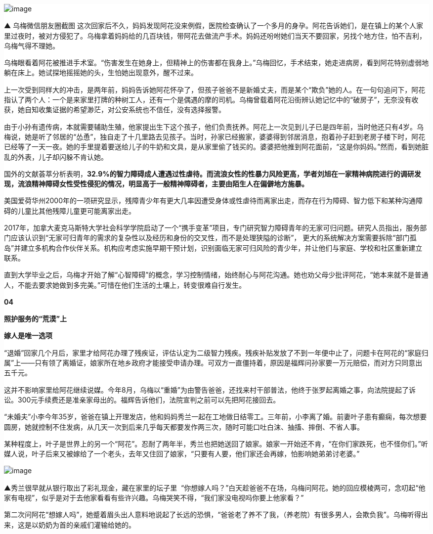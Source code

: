 
![image](https://chinadigitaltimes.net/chinese/files/2023/10/post-701318-6533a1dcee00a.)  

▲ 乌梅微信朋友圈截图
这次回家后不久，妈妈发现阿花没来例假，医院检查确认了一个多月的身孕。阿花告诉她们，是在镇上的某个人家里过夜时，被对方侵犯了。乌梅拿着妈妈给的几百块钱，带阿花去做流产手术。妈妈还吩咐她们当天不要回家，另找个地方住，怕不吉利，乌梅气得不理她。


乌梅眼看着阿花被推进手术室。“伤害发生在她身上，但精神上的伤害都在我身上。”乌梅回忆，手术结束，她走进病房，看到阿花特别虚弱地躺在床上。她试探地摇摇她的头，生怕她出现意外，醒不过来。


上一次受到同样大的冲击，是两年前，妈妈告诉她阿花怀孕了，但孩子爸爸不是新婚丈夫，而是某个“欺负”她的人。在一句句追问下，阿花指认了两个人：一个是来家里打牌的种树工人，还有一个是偶遇的摩的司机。乌梅曾载着阿花沿街辨认她记忆中的“破房子”，无奈没有收获，她自知收集证据的希望渺茫，对公安系统也不信任，没有选择报警。


由于小孙有遗传病，本就需要辅助生殖，他家提出生下这个孩子，他们负责抚养。阿花上一次见到儿子已是四年前，当时他还只有4岁。乌梅说，她是听了邻居的“怂恿”，独自走了十几里路去见孩子。当时，孙家已经搬家，婆婆得到邻居消息，抱着孙子赶到老房子楼下时，阿花已经等了一天一夜。她的手里提着要送给儿子的牛奶和文具，是从家里偷了钱买的。婆婆把他推到阿花面前，“这是你妈妈。”然而，看到她脏乱的外表，儿子却闪躲不肯认她。


国外的文献荟萃分析表明，**32.9%的智力障碍成人遭遇过性虐待。而流浪女性的性暴力风险更高，学者刘旭在一家精神病院进行的调研发现，流浪精神障碍女性受性侵犯的情况，明显高于一般精神障碍者，主要由陌生人在偏僻地方施暴。** 


美国爱荷华州2000年的一项研究显示，残障青少年有更大几率因遭受身体或性虐待而离家出走，而存在行为障碍、智力低下和某种沟通障碍的儿童比其他残障儿童更可能离家出走。


2017年，加拿大麦克马斯特大学社会科学学院启动了一个“携手变革”项目，专门研究智力障碍青年的无家可归问题。研究人员指出，服务部门应该认识到“无家可归青年的需求的复杂性以及经历和身份的交叉性，而不是处理狭隘的诊断”， 更大的系统解决方案需要拆除“部门孤岛”并建立多机构合作伙伴关系。机构应考虑实施早期干预计划，识别面临无家可归风险的青少年，并让他们与家庭、学校和社区重新建立联系。


直到大学毕业之后，乌梅才开始了解“心智障碍”的概念，学习控制情绪，始终耐心与阿花沟通。她也劝父母少批评阿花，“她本来就不是普通人，不能去要求她做到多完美。”可惜在他们生活的土壤上，转变很难自行发生。


**04** 


**照护服务的“荒漠”上** 


**嫁人是唯一选项** 


“退婚”回家几个月后，家里才给阿花办理了残疾证，评估认定为二级智力残疾。残疾补贴发放了不到一年便中止了，问题卡在阿花的“家庭归属”上——只有领了离婚证，娘家所在地乡政府才能接受申请办理。可双方一直僵持着，原因是福辉问孙家要一万元赔偿，而对方只同意出五千元。


这并不影响家里给阿花继续说媒。今年8月，乌梅以“重婚”为由警告爸爸，还找来村干部普法，他终于张罗起离婚之事，向法院提起了诉讼。300元手续费还是准亲家母出的。福辉告诉他们，法院宣判之前可以先把阿花接回去。


“未婚夫”小李今年35岁，爸爸在镇上开理发店，他和妈妈秀兰一起在工地做日结零工。三年前，小李离了婚。前妻叶子患有癫痫，每次想要圆房，她就控制不住发病，从几天一次到后来几乎每天都要发作两三次，随时可能口吐白沫、抽搐、摔倒、不省人事。


某种程度上，叶子是世界上的另一个“阿花”。忍耐了两年半，秀兰也把她送回了娘家。娘家一开始还不肯，“在你们家跌死，也不怪你们。”听媒人说，叶子后来又被嫁给了一个老头，去年又住回了娘家，“只要有人要，他们家还会再嫁，怕影响她弟弟讨老婆。”


![image](https://chinadigitaltimes.net/chinese/files/2023/10/post-701318-6533a1dd04cf9.)  

▲秀兰很早就从银行取出了彩礼现金，藏在家里的坛子里
 “你想嫁人吗？”白天趁爸爸不在场，乌梅问阿花。她的回应模棱两可，念叨起“他家有电视”，似乎是对于去他家看看有些许兴趣。乌梅哭笑不得，“我们家没电视吗你要上他家看？”


第二次问阿花“想嫁人吗”，她蹙着眉头出人意料地说起了长远的恐惧，“爸爸老了养不了我，（养老院）有很多男人，会欺负我”。乌梅听得出来，这是以奶奶为首的亲戚们灌输给她的。
